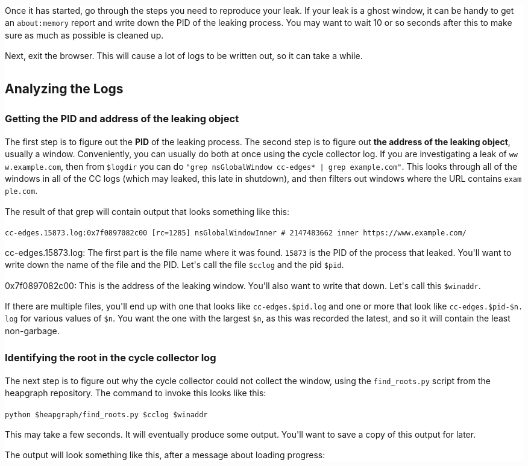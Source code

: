 Once it has started, go through the steps you need to reproduce your
leak. If your leak is a ghost window, it can be handy to get an
`about:memory` report and write down the PID of the leaking process. You
may want to wait 10 or so seconds after this to make sure as much as
possible is cleaned up.

Next, exit the browser. This will cause a lot of logs to be written out,
so it can take a while.

## Analyzing the Logs

### Getting the PID and address of the leaking object

The first step is to figure out the **PID** of the leaking process. The
second step is to figure out **the address of the leaking object**,
usually a window. Conveniently, you can usually do both at once using
the cycle collector log. If you are investigating a leak of
`www.example.com`, then from `$logdir` you can do
`"grep nsGlobalWindow cc-edges* | grep example.com"`. This looks through
all of the windows in all of the CC logs (which may leaked, this late in
shutdown), and then filters out windows where the URL contains
`example.com`.

The result of that grep will contain output that looks something like
this:

    cc-edges.15873.log:0x7f0897082c00 [rc=1285] nsGlobalWindowInner # 2147483662 inner https://www.example.com/

cc-edges.15873.log: The first part is the file name where it was
found. `15873` is the PID of the process that leaked. You'll want to
write down the name of the file and the PID. Let's call the file
`$cclog` and the pid `$pid`.

0x7f0897082c00: This is the address of the leaking window. You'll
also want to write that down. Let's call this `$winaddr`.

If there are multiple files, you'll end up with one that looks like
`cc-edges.$pid.log` and one or more that look like
`cc-edges.$pid-$n.log` for various values of `$n`. You want the one with
the largest `$n`, as this was recorded the latest, and so it will
contain the least non-garbage.

### Identifying the root in the cycle collector log

The next step is to figure out why the cycle collector could not collect
the window, using the `find_roots.py` script from the heapgraph
repository. The command to invoke this looks like this:

    python $heapgraph/find_roots.py $cclog $winaddr

This may take a few seconds. It will eventually produce some output.
You'll want to save a copy of this output for later.

The output will look something like this, after a message about loading
progress:
